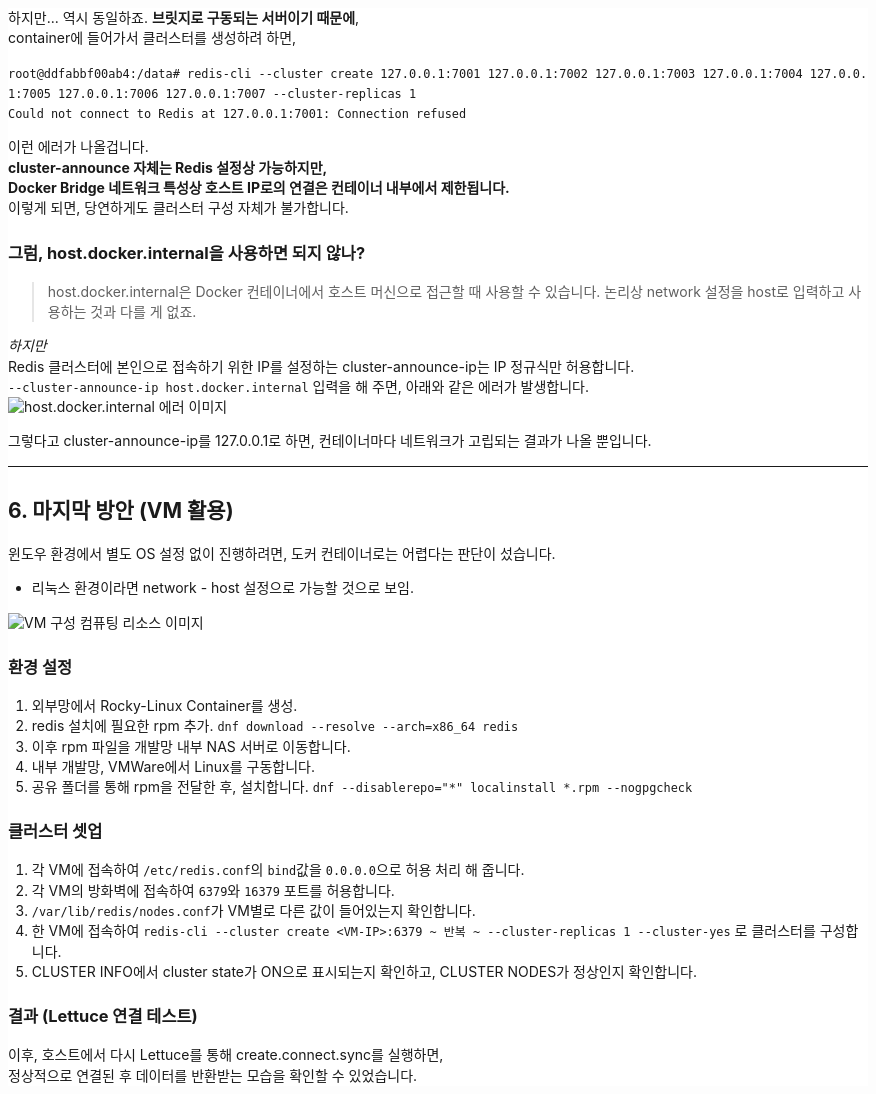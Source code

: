 하지만... 역시 동일하죠. **브릿지로 구동되는 서버이기 때문에**,  
container에 들어가서 클러스터를 생성하려 하면,  
```shell
root@ddfabbf00ab4:/data# redis-cli --cluster create 127.0.0.1:7001 127.0.0.1:7002 127.0.0.1:7003 127.0.0.1:7004 127.0.0.1:7005 127.0.0.1:7006 127.0.0.1:7007 --cluster-replicas 1
Could not connect to Redis at 127.0.0.1:7001: Connection refused
```

이런 에러가 나올겁니다.  
**cluster-announce 자체는 Redis 설정상 가능하지만,**  
**Docker Bridge 네트워크 특성상 호스트 IP로의 연결은 컨테이너 내부에서 제한됩니다.**  
이렇게 되면, 당연하게도 클러스터 구성 자체가 불가합니다.

### 그럼, host.docker.internal을 사용하면 되지 않나?
> host.docker.internal은 Docker 컨테이너에서 호스트 머신으로 접근할 때 사용할 수 있습니다.
논리상 network 설정을 host로 입력하고 사용하는 것과 다를 게 없죠.  

*하지만*  
Redis 클러스터에 본인으로 접속하기 위한 IP를 설정하는 cluster-announce-ip는 IP 정규식만 허용합니다.  
`--cluster-announce-ip host.docker.internal` 입력을 해 주면, 아래와 같은 에러가 발생합니다.  
![host.docker.internal 에러 이미지](/4/6.png)

그렇다고 cluster-announce-ip를 127.0.0.1로 하면, 컨테이너마다 네트워크가 고립되는 결과가 나올 뿐입니다.  

---

## 6. 마지막 방안 (VM 활용)
윈도우 환경에서 별도 OS 설정 없이 진행하려면, 도커 컨테이너로는 어렵다는 판단이 섰습니다.  
- 리눅스 환경이라면 network - host 설정으로 가능할 것으로 보임.

![VM 구성 컴퓨팅 리소스 이미지](/4/5.png)

### 환경 설정
1. 외부망에서 Rocky-Linux Container를 생성.  
2. redis 설치에 필요한 rpm 추가. `dnf download --resolve --arch=x86_64 redis`  
3. 이후 rpm 파일을 개발망 내부 NAS 서버로 이동합니다.
4. 내부 개발망, VMWare에서 Linux를 구동합니다.
5. 공유 폴더를 통해 rpm을 전달한 후, 설치합니다. `dnf --disablerepo="*" localinstall *.rpm --nogpgcheck`

### 클러스터 셋업
1. 각 VM에 접속하여 `/etc/redis.conf`의 `bind`값을 `0.0.0.0`으로 허용 처리 해 줍니다.
2. 각 VM의 방화벽에 접속하여 `6379`와 `16379` 포트를 허용합니다.
3. `/var/lib/redis/nodes.conf`가 VM별로 다른 값이 들어있는지 확인합니다.
4. 한 VM에 접속하여 `redis-cli --cluster create <VM-IP>:6379 ~ 반복 ~ --cluster-replicas 1 --cluster-yes` 로 클러스터를 구성합니다.
5. CLUSTER INFO에서 cluster state가 ON으로 표시되는지 확인하고, CLUSTER NODES가 정상인지 확인합니다.

### 결과 (Lettuce 연결 테스트)
이후, 호스트에서 다시 Lettuce를 통해 create.connect.sync를 실행하면,  
정상적으로 연결된 후 데이터를 반환받는 모습을 확인할 수 있었습니다.  
